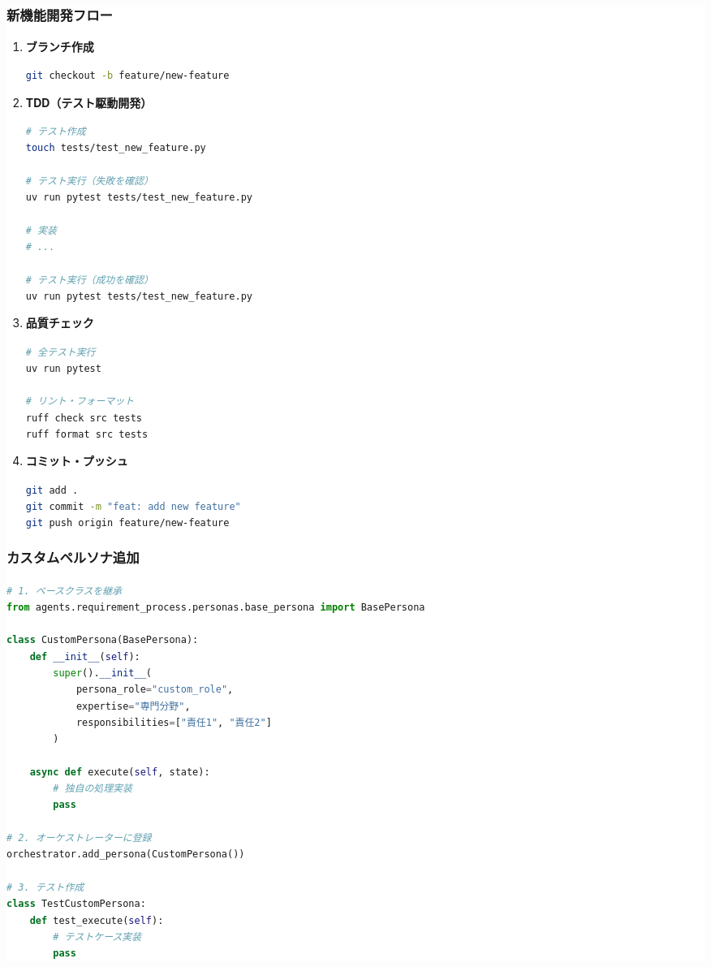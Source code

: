 ### 新機能開発フロー

1. **ブランチ作成**
   ```bash
   git checkout -b feature/new-feature
   ```

2. **TDD（テスト駆動開発）**
   ```bash
   # テスト作成
   touch tests/test_new_feature.py

   # テスト実行（失敗を確認）
   uv run pytest tests/test_new_feature.py

   # 実装
   # ...

   # テスト実行（成功を確認）
   uv run pytest tests/test_new_feature.py
   ```

3. **品質チェック**
   ```bash
   # 全テスト実行
   uv run pytest

   # リント・フォーマット
   ruff check src tests
   ruff format src tests
   ```

4. **コミット・プッシュ**
   ```bash
   git add .
   git commit -m "feat: add new feature"
   git push origin feature/new-feature
   ```

### カスタムペルソナ追加

```python
# 1. ベースクラスを継承
from agents.requirement_process.personas.base_persona import BasePersona

class CustomPersona(BasePersona):
    def __init__(self):
        super().__init__(
            persona_role="custom_role",
            expertise="専門分野",
            responsibilities=["責任1", "責任2"]
        )

    async def execute(self, state):
        # 独自の処理実装
        pass

# 2. オーケストレーターに登録
orchestrator.add_persona(CustomPersona())

# 3. テスト作成
class TestCustomPersona:
    def test_execute(self):
        # テストケース実装
        pass
```
